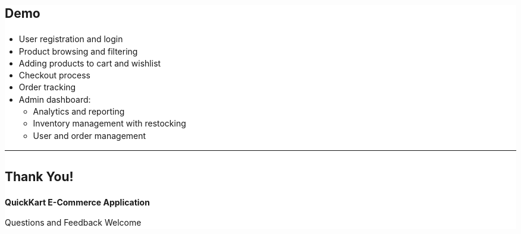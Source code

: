 
## Demo

- User registration and login
- Product browsing and filtering
- Adding products to cart and wishlist
- Checkout process
- Order tracking
- Admin dashboard:
  - Analytics and reporting
  - Inventory management with restocking
  - User and order management

---

## Thank You!

**QuickKart E-Commerce Application**

Questions and Feedback Welcome
